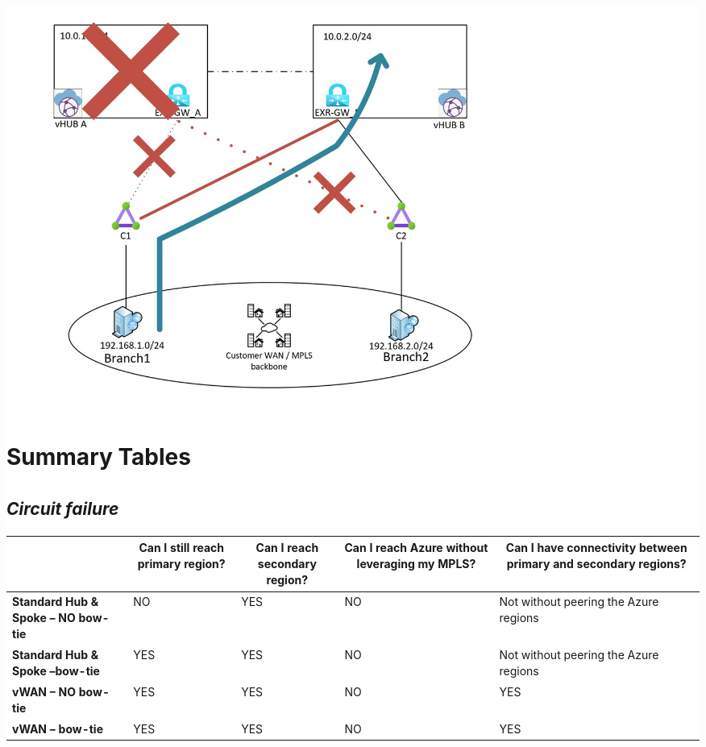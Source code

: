 <img src=Pics/vWAN%20-%20bowtie%20-%20regionfail2.jpg width="650" height="500" align="center" />

# **Summary Tables**

## ***Circuit failure***

| | **Can I still reach primary region?**  | **Can I reach secondary region?** | **Can I reach Azure without leveraging my MPLS?** | **Can I have connectivity between primary and secondary regions?** | 
| ------------- | ------------- | ------------- | ------------- | ------------- |
| **Standard Hub & Spoke – NO bow-tie**  | NO | YES | NO | Not without peering the Azure regions |
| **Standard Hub & Spoke –bow-tie** | YES | YES | NO | Not without peering the Azure regions |
| **vWAN – NO bow-tie** | YES | YES | NO | YES |
| **vWAN – bow-tie** | YES | YES | NO | YES |
